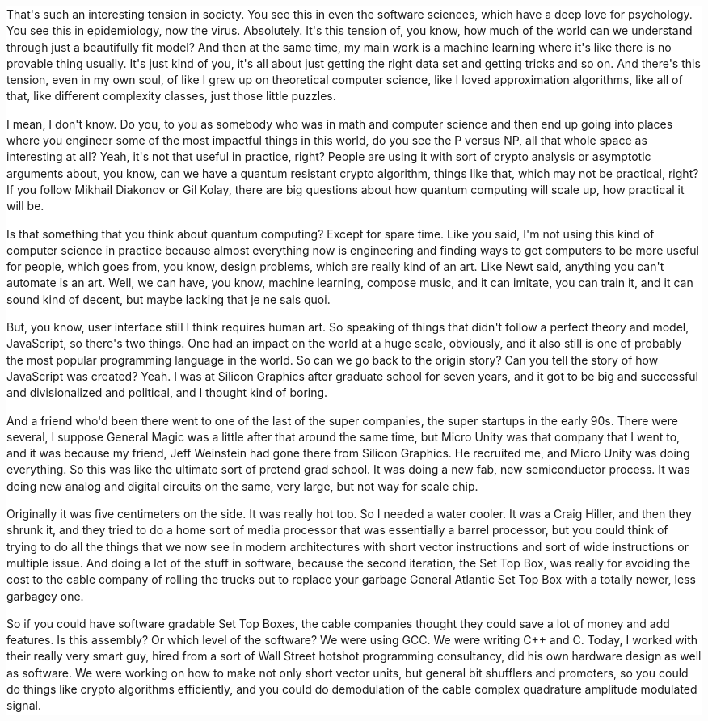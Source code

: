 That's such an interesting tension in society. You see this in even the software sciences, which have a deep love for psychology. You see this in epidemiology, now the virus. Absolutely. It's this tension of, you know, how much of the world can we understand through just a beautifully fit model? And then at the same time, my main work is a machine learning where it's like there is no provable thing usually. It's just kind of you, it's all about just getting the right data set and getting tricks and so on. And there's this tension, even in my own soul, of like I grew up on theoretical computer science, like I loved approximation algorithms, like all of that, like different complexity classes, just those little puzzles.

I mean, I don't know. Do you, to you as somebody who was in math and computer science and then end up going into places where you engineer some of the most impactful things in this world, do you see the P versus NP, all that whole space as interesting at all? Yeah, it's not that useful in practice, right? People are using it with sort of crypto analysis or asymptotic arguments about, you know, can we have a quantum resistant crypto algorithm, things like that, which may not be practical, right? If you follow Mikhail Diakonov or Gil Kolay, there are big questions about how quantum computing will scale up, how practical it will be.

Is that something that you think about quantum computing? Except for spare time. Like you said, I'm not using this kind of computer science in practice because almost everything now is engineering and finding ways to get computers to be more useful for people, which goes from, you know, design problems, which are really kind of an art. Like Newt said, anything you can't automate is an art. Well, we can have, you know, machine learning, compose music, and it can imitate, you can train it, and it can sound kind of decent, but maybe lacking that je ne sais quoi.

But, you know, user interface still I think requires human art. So speaking of things that didn't follow a perfect theory and model, JavaScript, so there's two things. One had an impact on the world at a huge scale, obviously, and it also still is one of probably the most popular programming language in the world. So can we go back to the origin story? Can you tell the story of how JavaScript was created? Yeah. I was at Silicon Graphics after graduate school for seven years, and it got to be big and successful and divisionalized and political, and I thought kind of boring.

And a friend who'd been there went to one of the last of the super companies, the super startups in the early 90s. There were several, I suppose General Magic was a little after that around the same time, but Micro Unity was that company that I went to, and it was because my friend, Jeff Weinstein had gone there from Silicon Graphics. He recruited me, and Micro Unity was doing everything. So this was like the ultimate sort of pretend grad school. It was doing a new fab, new semiconductor process. It was doing new analog and digital circuits on the same, very large, but not way for scale chip.

Originally it was five centimeters on the side. It was really hot too. So I needed a water cooler. It was a Craig Hiller, and then they shrunk it, and they tried to do a home sort of media processor that was essentially a barrel processor, but you could think of trying to do all the things that we now see in modern architectures with short vector instructions and sort of wide instructions or multiple issue. And doing a lot of the stuff in software, because the second iteration, the Set Top Box, was really for avoiding the cost to the cable company of rolling the trucks out to replace your garbage General Atlantic Set Top Box with a totally newer, less garbagey one.

So if you could have software gradable Set Top Boxes, the cable companies thought they could save a lot of money and add features. Is this assembly? Or which level of the software? We were using GCC. We were writing C++ and C. Today, I worked with their really very smart guy, hired from a sort of Wall Street hotshot programming consultancy, did his own hardware design as well as software. We were working on how to make not only short vector units, but general bit shufflers and promoters, so you could do things like crypto algorithms efficiently, and you could do demodulation of the cable complex quadrature amplitude modulated signal.
